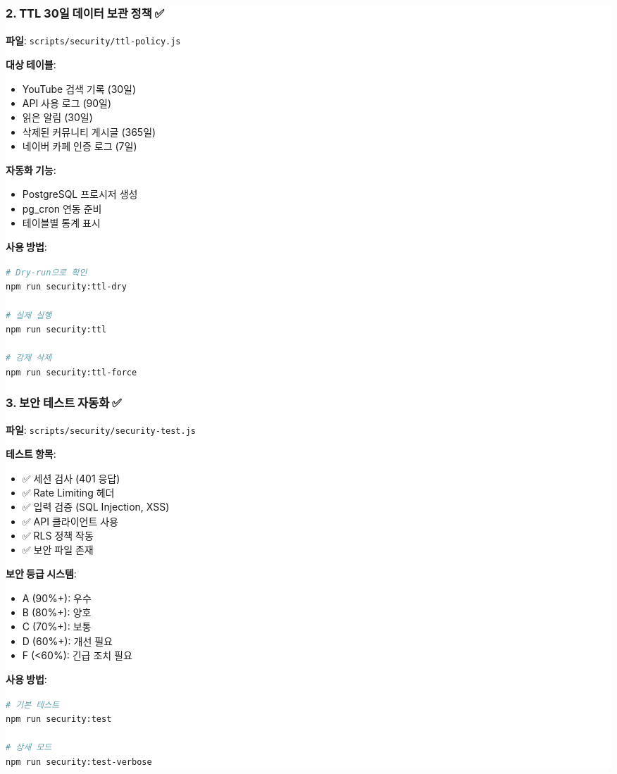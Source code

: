 ### 2. TTL 30일 데이터 보관 정책 ✅
**파일**: `scripts/security/ttl-policy.js`

**대상 테이블**:
- YouTube 검색 기록 (30일)
- API 사용 로그 (90일)
- 읽은 알림 (30일)
- 삭제된 커뮤니티 게시글 (365일)
- 네이버 카페 인증 로그 (7일)

**자동화 기능**:
- PostgreSQL 프로시저 생성
- pg_cron 연동 준비
- 테이블별 통계 표시

**사용 방법**:
```bash
# Dry-run으로 확인
npm run security:ttl-dry

# 실제 실행
npm run security:ttl

# 강제 삭제
npm run security:ttl-force
```

### 3. 보안 테스트 자동화 ✅
**파일**: `scripts/security/security-test.js`

**테스트 항목**:
- ✅ 세션 검사 (401 응답)
- ✅ Rate Limiting 헤더
- ✅ 입력 검증 (SQL Injection, XSS)
- ✅ API 클라이언트 사용
- ✅ RLS 정책 작동
- ✅ 보안 파일 존재

**보안 등급 시스템**:
- A (90%+): 우수
- B (80%+): 양호
- C (70%+): 보통
- D (60%+): 개선 필요
- F (<60%): 긴급 조치 필요

**사용 방법**:
```bash
# 기본 테스트
npm run security:test

# 상세 모드
npm run security:test-verbose
```

